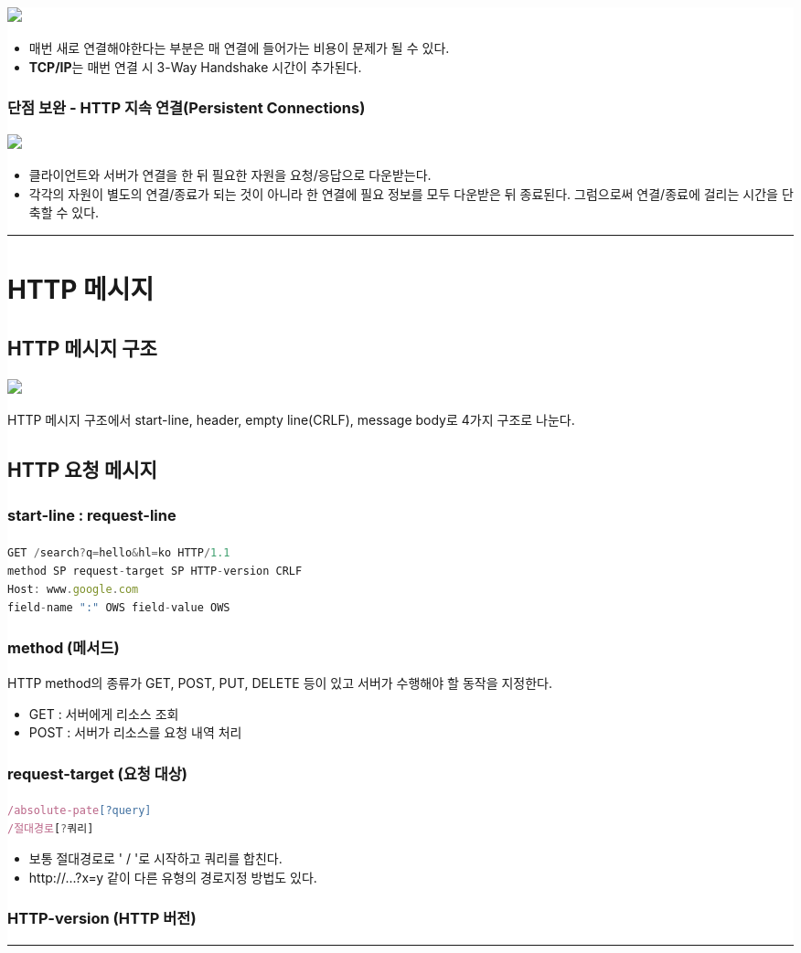 <img src="https://github.com/GYEONGDONGBAEK/study/assets/122242439/76648ec3-ab92-42f2-9583-352464513a17">

- 매번 새로 연결해야한다는 부분은 매 연결에 들어가는 비용이 문제가 될 수 있다.
- **TCP/IP**는 매번 연결 시 3-Way Handshake 시간이 추가된다.

### 단점 보완 **- HTTP 지속 연결(Persistent Connections)**

<img src="https://github.com/GYEONGDONGBAEK/study/assets/122242439/3a8f8c6c-d2ba-4b07-89d0-3f4baf69e218">

- 클라이언트와 서버가 연결을 한 뒤 필요한 자원을 요청/응답으로 다운받는다.
- 각각의 자원이 별도의 연결/종료가 되는 것이 아니라 한 연결에 필요 정보를 모두 다운받은 뒤 종료된다. 그럼으로써 연결/종료에 걸리는 시간을 단축할 수 있다.

---

# **HTTP 메시지**

## **HTTP 메시지 구조**

<img src="https://github.com/GYEONGDONGBAEK/study/assets/122242439/e016eb53-bd92-4150-a19c-cbe2cd55aaea">

HTTP 메시지 구조에서 start-line, header, empty line(CRLF), message body로 4가지 구조로 나눈다.

## ****HTTP 요청 메시지****

### **start-line : request-line**

```jsx
GET /search?q=hello&hl=ko HTTP/1.1
method SP request-target SP HTTP-version CRLF
Host: www.google.com
field-name ":" OWS field-value OWS
```

### **method (메서드)**

HTTP method의 종류가 GET, POST, PUT, DELETE 등이 있고 서버가 수행해야 할 동작을 지정한다.

- GET : 서버에게 리소스 조회
- POST : 서버가 리소스를 요청 내역 처리

### **request-target (요청 대상)**

```jsx
/absolute-pate[?query]
/절대경로[?쿼리]
```

- 보통 절대경로로 ' / '로 시작하고 쿼리를 합친다.
- http://...?x=y 같이 다른 유형의 경로지정 방법도 있다.

### **HTTP-version (HTTP 버전)**

---